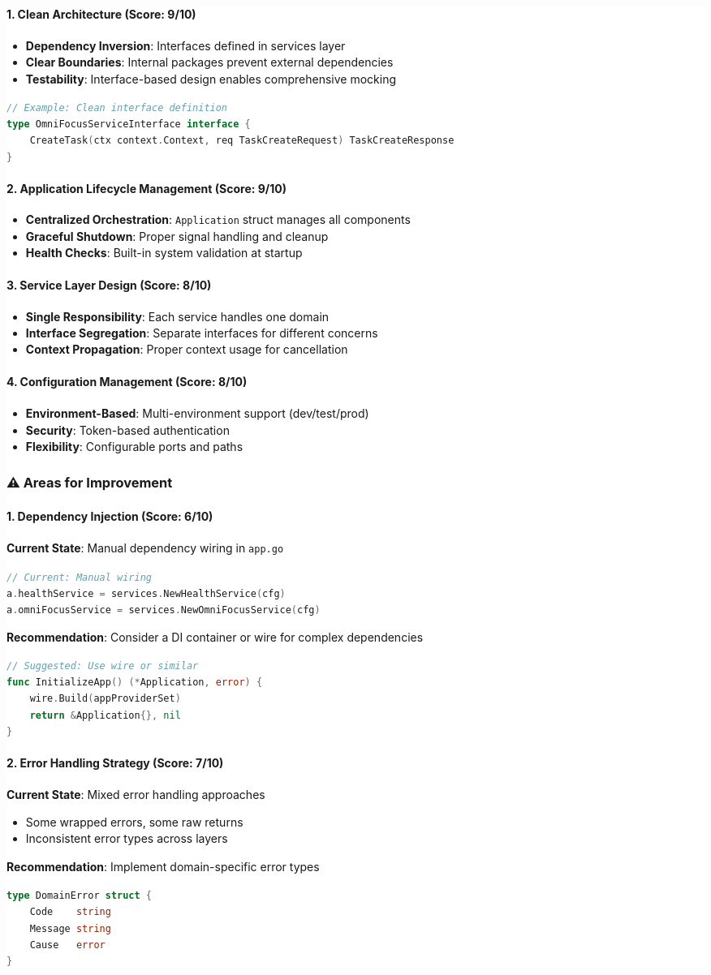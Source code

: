 #### 1. **Clean Architecture** (Score: 9/10)
- **Dependency Inversion**: Interfaces defined in services layer
- **Clear Boundaries**: Internal packages prevent external dependencies
- **Testability**: Interface-based design enables comprehensive mocking

```go
// Example: Clean interface definition
type OmniFocusServiceInterface interface {
    CreateTask(ctx context.Context, req TaskCreateRequest) TaskCreateResponse
}
```

#### 2. **Application Lifecycle Management** (Score: 9/10)
- **Centralized Orchestration**: `Application` struct manages all components
- **Graceful Shutdown**: Proper signal handling and cleanup
- **Health Checks**: Built-in system validation at startup

#### 3. **Service Layer Design** (Score: 8/10)
- **Single Responsibility**: Each service handles one domain
- **Interface Segregation**: Separate interfaces for different concerns
- **Context Propagation**: Proper context usage for cancellation

#### 4. **Configuration Management** (Score: 8/10)
- **Environment-Based**: Multi-environment support (dev/test/prod)
- **Security**: Token-based authentication
- **Flexibility**: Configurable ports and paths

### ⚠️ Areas for Improvement

#### 1. **Dependency Injection** (Score: 6/10)
**Current State**: Manual dependency wiring in `app.go`
```go
// Current: Manual wiring
a.healthService = services.NewHealthService(cfg)
a.omniFocusService = services.NewOmniFocusService(cfg)
```

**Recommendation**: Consider a DI container or wire for complex dependencies
```go
// Suggested: Use wire or similar
func InitializeApp() (*Application, error) {
    wire.Build(appProviderSet)
    return &Application{}, nil
}
```

#### 2. **Error Handling Strategy** (Score: 7/10)
**Current State**: Mixed error handling approaches
- Some wrapped errors, some raw returns
- Inconsistent error types across layers

**Recommendation**: Implement domain-specific error types
```go
type DomainError struct {
    Code    string
    Message string
    Cause   error
}
```
